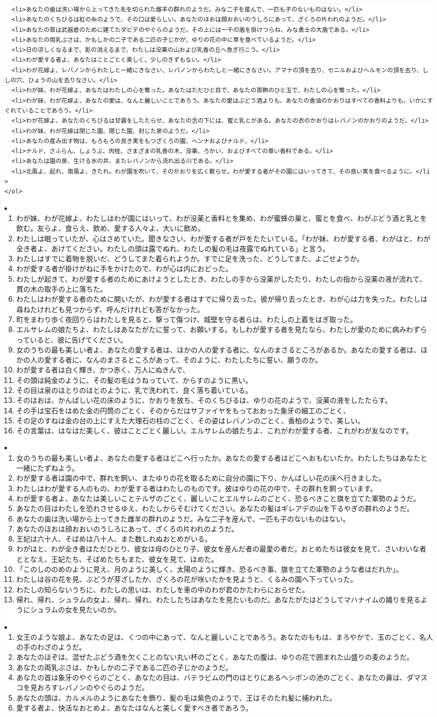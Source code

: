       <li>あなたの歯は洗い場から上ってきた毛を切られた雌羊の群れのようだ。みな二子を産んで、一匹も子のないものはない。</li>
      <li>あなたのくちびるは紅の糸のようで、その口は愛らしい。あなたのほおは顔おおいのうしろにあって、ざくろの片われのようだ。</li>
      <li>あなたの首は武器倉のために建てたダビデのやぐらのようだ。その上には一千の盾を掛けつらね、みな勇士の大盾である。</li>
      <li>あなたの両乳ぶさは、かもしかの二子である二匹の子じかが、ゆりの花の中に草を食べているようだ。</li>
      <li>日の涼しくなるまで、影の消えるまで、わたしは没薬の山および乳香の丘へ急ぎ行こう。</li>
      <li>わが愛する者よ、あなたはことごとく美しく、少しのきずもない。</li>
      <li>わが花嫁よ、レバノンからわたしと一緒にきなさい、レバノンからわたしと一緒にきなさい。アマナの頂を去り、セニルおよびヘルモンの頂を去り、ししの穴、ひょうの山を去りなさい。</li>
      <li>わが妹、わが花嫁よ、あなたはわたしの心を奪った。あなたはただひと目で、あなたの首飾のひと玉で、わたしの心を奪った。</li>
      <li>わが妹、わが花嫁よ、あなたの愛は、なんと麗しいことであろう。あなたの愛はぶどう酒よりも、あなたの香油のかおりはすべての香料よりも、いかにすぐれていることであろう。</li>
      <li>わが花嫁よ、あなたのくちびるは甘露をしたたらせ、あなたの舌の下には、蜜と乳とがある。あなたの衣のかおりはレバノンのかおりのようだ。</li>
      <li>わが妹、わが花嫁は閉じた園、閉じた園、封じた泉のようだ。</li>
      <li>あなたの産み出す物は、もろもろの良き実をもつざくろの園、ヘンナおよびナルド、</li>
      <li>ナルド、さふらん、しょうぶ、肉桂、さまざまの乳香の木、没薬、ろかい、およびすべての尊い香料である。</li>
      <li>あなたは園の泉、生ける水の井、またレバノンから流れ出る川である。</li>
      <li>北風よ、起れ、南風よ、きたれ。わが園を吹いて、そのかおりを広く散らせ。わが愛する者がその園にはいってきて、その良い実を食べるように。</li>
    </ol>
  </li>
  <li>
    <ol>
      <li>わが妹、わが花嫁よ、わたしはわが園にはいって、わが没薬と香料とを集め、わが蜜蜂の巣と、蜜とを食べ、わがぶどう酒と乳とを飲む。友らよ、食らえ、飲め、愛する人々よ、大いに飲め。</li>
      <li>わたしは眠っていたが、心はさめていた。聞きなさい、わが愛する者が戸をたたいている。「わが妹、わが愛する者、わがはと、わが全き者よ、あけてください。わたしの頭は露でぬれ、わたしの髪の毛は夜露でぬれている」と言う。</li>
      <li>わたしはすでに着物を脱いだ、どうしてまた着られようか。すでに足を洗った、どうしてまた、よごせようか。</li>
      <li>わが愛する者が掛けがねに手をかけたので、わが心は内におどった。</li>
      <li>わたしが起きて、わが愛する者のためにあけようとしたとき、わたしの手から没薬がしたたり、わたしの指から没薬の液が流れて、貫の木の取手の上に落ちた。</li>
      <li>わたしはわが愛する者のために開いたが、わが愛する者はすでに帰り去った。彼が帰り去ったとき、わが心は力を失った。わたしは尋ねたけれども見つからず、呼んだけれども答がなかった。</li>
      <li>町をまわり歩く夜回りらはわたしを見ると、撃って傷つけ、城壁を守る者らは、わたしの上着をはぎ取った。</li>
      <li>エルサレムの娘たちよ、わたしはあなたがたに誓って、お願いする。もしわが愛する者を見たなら、わたしが愛のために病みわずらっていると、彼に告げてください。</li>
      <li>女のうちの最も美しい者よ、あなたの愛する者は、ほかの人の愛する者に、なんのまさるところがあるか。あなたの愛する者は、ほかの人の愛する者に、なんのまさるところがあって、そのように、わたしたちに誓い、願うのか。</li>
      <li>わが愛する者は白く輝き、かつ赤く、万人にぬきんで、</li>
      <li>その頭は純金のように、その髪の毛はうねっていて、からすのように黒い。</li>
      <li>その目は泉のほとりのはとのように、乳で洗われて、良く落ち着いている。</li>
      <li>そのほおは、かんばしい花の床のように、かおりを放ち、そのくちびるは、ゆりの花のようで、没薬の液をしたたらす。</li>
      <li>その手は宝石をはめた金の円筒のごとく、そのからだはサファイヤをもっておおった象牙の細工のごとく、</li>
      <li>その足のすねは金の台の上にすえた大理石の柱のごとく、その姿はレバノンのごとく、香柏のようで、美しい。</li>
      <li>その言葉は、はなはだ美しく、彼はことごとく麗しい。エルサレムの娘たちよ、これがわが愛する者、これがわが友なのです。</li>
    </ol>
  </li>
  <li>
    <ol>
      <li>女のうちの最も美しい者よ、あなたの愛する者はどこへ行ったか。あなたの愛する者はどこへおもむいたか。わたしたちはあなたと一緒にたずねよう。</li>
      <li>わが愛する者は園の中で、群れを飼い、またゆりの花を取るために自分の園に下り、かんばしい花の床へ行きました。</li>
      <li>わたしはわが愛する人のもの、わが愛する者はわたしのものです。彼はゆりの花の中で、その群れを飼っています。</li>
      <li>わが愛する者よ、あなたは美しいことテルザのごとく、麗しいことエルサレムのごとく、恐るべきこと旗を立てた軍勢のようだ。</li>
      <li>あなたの目はわたしを恐れさせるゆえ、わたしからそむけてください。あなたの髪はギレアデの山を下るやぎの群れのようだ。</li>
      <li>あなたの歯は洗い場から上ってきた雌羊の群れのようだ。みな二子を産んで、一匹も子のないものはない。</li>
      <li>あなたのほおは顔おおいのうしろにあって、ざくろの片われのようだ。</li>
      <li>王妃は六十人、そばめは八十人、また数しれぬおとめがいる。</li>
      <li>わがはと、わが全き者はただひとり、彼女は母のひとり子、彼女を産んだ者の最愛の者だ。おとめたちは彼女を見て、さいわいな者ととなえ、王妃たち、そばめたちもまた、彼女を見て、ほめた。</li>
      <li>「このしののめのように見え、月のように美しく、太陽のように輝き、恐るべき事、旗を立てた軍勢のような者はだれか」。</li>
      <li>わたしは谷の花を見、ぶどうが芽ざしたか、ざくろの花が咲いたかを見ようと、くるみの園へ下っていった。</li>
      <li>わたしの知らないうちに、わたしの思いは、わたしを車の中のわが君のかたわらにおらせた。</li>
      <li>帰れ、帰れ、シュラムの女よ、帰れ、帰れ、わたしたちはあなたを見たいものだ。あなたがたはどうしてマハナイムの踊りを見るようにシュラムの女を見たいのか。</li>
    </ol>
  </li>
  <li>
    <ol>
      <li>女王のような娘よ、あなたの足は、くつの中にあって、なんと麗しいことであろう。あなたのももは、まろやかで、玉のごとく、名人の手のわざのようだ。</li>
      <li>あなたのほぞは、混ぜたぶどう酒を欠くことのない丸い杯のごとく、あなたの腹は、ゆりの花で囲まれた山盛りの麦のようだ。</li>
      <li>あなたの両乳ぶさは、かもしかの二子である二匹の子じかのようだ。</li>
      <li>あなたの首は象牙のやぐらのごとく、あなたの目は、バテラビムの門のほとりにあるヘシボンの池のごとく、あなたの鼻は、ダマスコを見おろすレバノンのやぐらのようだ。</li>
      <li>あなたの頭は、カルメルのようにあなたを飾り、髪の毛は紫色のようで、王はそのたれ髪に捕われた。</li>
      <li>愛する者よ、快活なおとめよ、あなたはなんと美しく愛すべき者であろう。</li>